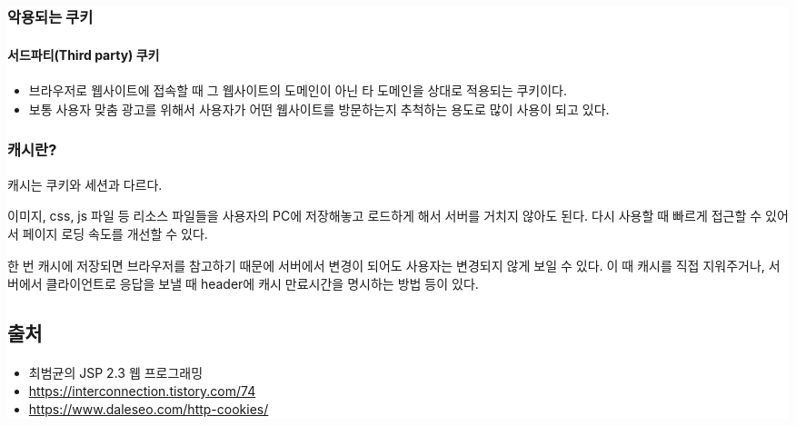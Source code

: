 

### 악용되는 쿠키
#### 서드파티(Third party) 쿠키

- 브라우저로 웹사이트에 접속할 때 그 웹사이트의 도메인이 아닌 타 도메인을 상대로 적용되는 쿠키이다.
- 보통 사용자 맞춤 광고를 위해서 사용자가 어떤 웹사이트를 방문하는지 추척하는 용도로 많이 사용이 되고 있다.



### 캐시란?

캐시는 쿠키와 세션과 다르다.

이미지, css, js 파일 등 리소스 파일들을 사용자의 PC에 저장해놓고 로드하게 해서 서버를 거치지 않아도 된다. 다시 사용할 때 빠르게 접근할 수 있어서 페이지 로딩 속도를 개선할 수 있다.

한 번 캐시에 저장되면 브라우저를 참고하기 때문에 서버에서 변경이 되어도 사용자는 변경되지 않게 보일 수 있다. 이 때 캐시를 직접 지워주거나, 서버에서 클라이언트로 응답을 보낼 때 header에 캐시 만료시간을 명시하는 방법 등이 있다.



## 출처

- 최범균의 JSP 2.3 웹 프로그래밍
- https://interconnection.tistory.com/74
- https://www.daleseo.com/http-cookies/